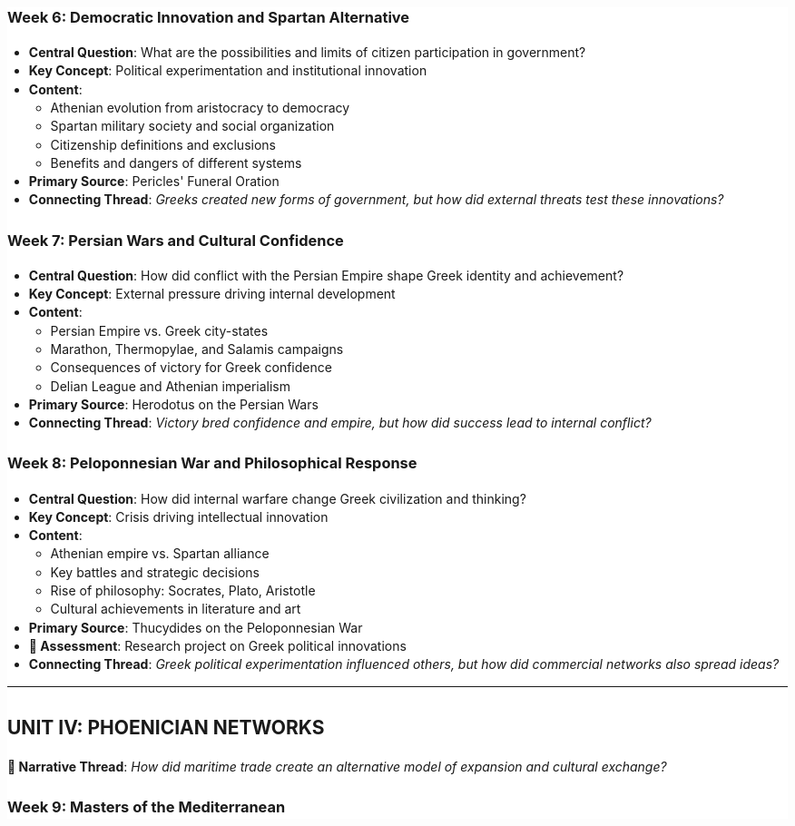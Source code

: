 ### **Week 6: Democratic Innovation and Spartan Alternative**

- **Central Question**: What are the possibilities and limits of citizen participation in government?
- **Key Concept**: Political experimentation and institutional innovation
- **Content**:
    - Athenian evolution from aristocracy to democracy
    - Spartan military society and social organization
    - Citizenship definitions and exclusions
    - Benefits and dangers of different systems
- **Primary Source**: Pericles' Funeral Oration
- **Connecting Thread**: _Greeks created new forms of government, but how did external threats test these innovations?_

### **Week 7: Persian Wars and Cultural Confidence**

- **Central Question**: How did conflict with the Persian Empire shape Greek identity and achievement?
- **Key Concept**: External pressure driving internal development
- **Content**:
    - Persian Empire vs. Greek city-states
    - Marathon, Thermopylae, and Salamis campaigns
    - Consequences of victory for Greek confidence
    - Delian League and Athenian imperialism
- **Primary Source**: Herodotus on the Persian Wars
- **Connecting Thread**: _Victory bred confidence and empire, but how did success lead to internal conflict?_

### **Week 8: Peloponnesian War and Philosophical Response**

- **Central Question**: How did internal warfare change Greek civilization and thinking?
- **Key Concept**: Crisis driving intellectual innovation
- **Content**:
    - Athenian empire vs. Spartan alliance
    - Key battles and strategic decisions
    - Rise of philosophy: Socrates, Plato, Aristotle
    - Cultural achievements in literature and art
- **Primary Source**: Thucydides on the Peloponnesian War
- **🎯 Assessment**: Research project on Greek political innovations
- **Connecting Thread**: _Greek political experimentation influenced others, but how did commercial networks also spread ideas?_

---

## **UNIT IV: PHOENICIAN NETWORKS**

**🔗 Narrative Thread**: _How did maritime trade create an alternative model of expansion and cultural exchange?_

### **Week 9: Masters of the Mediterranean**
